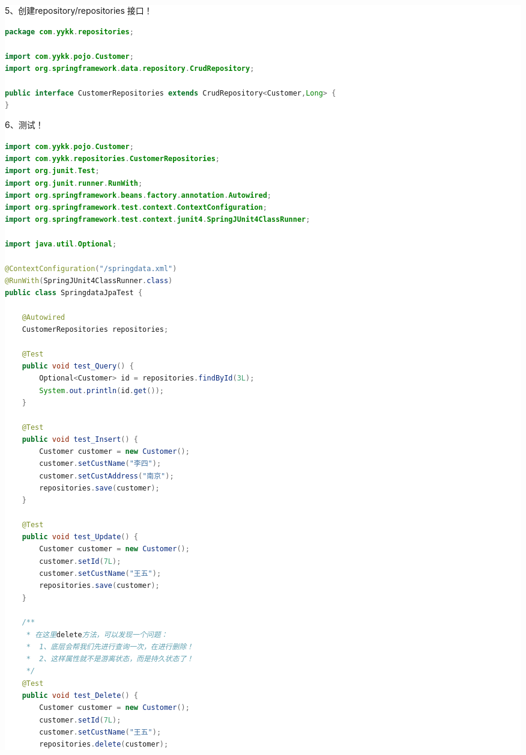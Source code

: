 5、创建repository/repositories 接口！

```java
package com.yykk.repositories;

import com.yykk.pojo.Customer;
import org.springframework.data.repository.CrudRepository;

public interface CustomerRepositories extends CrudRepository<Customer,Long> {
}
```

6、测试！

```java
import com.yykk.pojo.Customer;
import com.yykk.repositories.CustomerRepositories;
import org.junit.Test;
import org.junit.runner.RunWith;
import org.springframework.beans.factory.annotation.Autowired;
import org.springframework.test.context.ContextConfiguration;
import org.springframework.test.context.junit4.SpringJUnit4ClassRunner;

import java.util.Optional;

@ContextConfiguration("/springdata.xml")
@RunWith(SpringJUnit4ClassRunner.class)
public class SpringdataJpaTest {

    @Autowired
    CustomerRepositories repositories;

    @Test
    public void test_Query() {
        Optional<Customer> id = repositories.findById(3L);
        System.out.println(id.get());
    }

    @Test
    public void test_Insert() {
        Customer customer = new Customer();
        customer.setCustName("李四");
        customer.setCustAddress("南京");
        repositories.save(customer);
    }

    @Test
    public void test_Update() {
        Customer customer = new Customer();
        customer.setId(7L);
        customer.setCustName("王五");
        repositories.save(customer);
    }

    /**
     * 在这里delete方法，可以发现一个问题：
     *  1、底层会帮我们先进行查询一次，在进行删除！
     *  2、这样属性就不是游离状态，而是持久状态了！
     */
    @Test
    public void test_Delete() {
        Customer customer = new Customer();
        customer.setId(7L);
        customer.setCustName("王五");
        repositories.delete(customer);
```